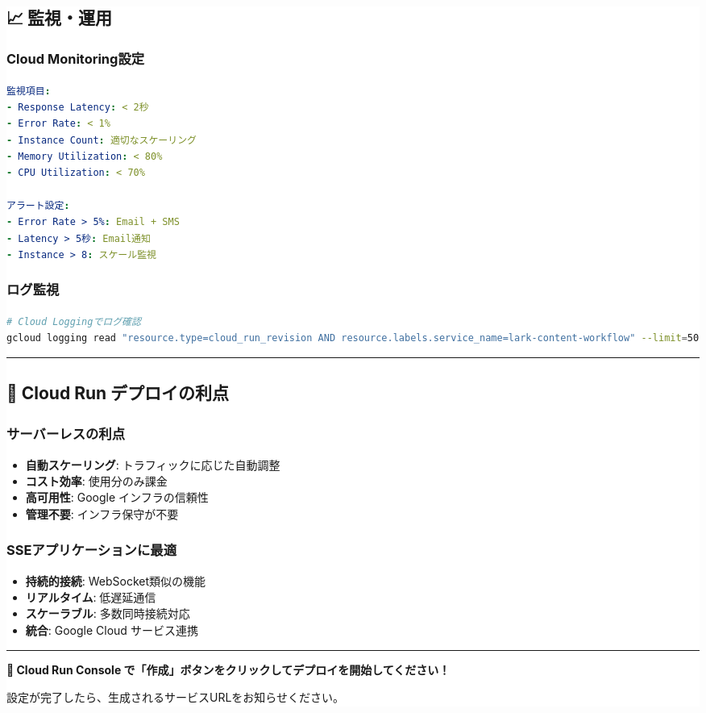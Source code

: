 
## 📈 監視・運用

### Cloud Monitoring設定
```yaml
監視項目:
- Response Latency: < 2秒
- Error Rate: < 1%
- Instance Count: 適切なスケーリング
- Memory Utilization: < 80%
- CPU Utilization: < 70%

アラート設定:
- Error Rate > 5%: Email + SMS
- Latency > 5秒: Email通知
- Instance > 8: スケール監視
```

### ログ監視
```bash
# Cloud Loggingでログ確認
gcloud logging read "resource.type=cloud_run_revision AND resource.labels.service_name=lark-content-workflow" --limit=50
```

---

## 🎯 Cloud Run デプロイの利点

### サーバーレスの利点
- **自動スケーリング**: トラフィックに応じた自動調整
- **コスト効率**: 使用分のみ課金
- **高可用性**: Google インフラの信頼性
- **管理不要**: インフラ保守が不要

### SSEアプリケーションに最適
- **持続的接続**: WebSocket類似の機能
- **リアルタイム**: 低遅延通信
- **スケーラブル**: 多数同時接続対応
- **統合**: Google Cloud サービス連携

---

**🚀 Cloud Run Console で「作成」ボタンをクリックしてデプロイを開始してください！**

設定が完了したら、生成されるサービスURLをお知らせください。